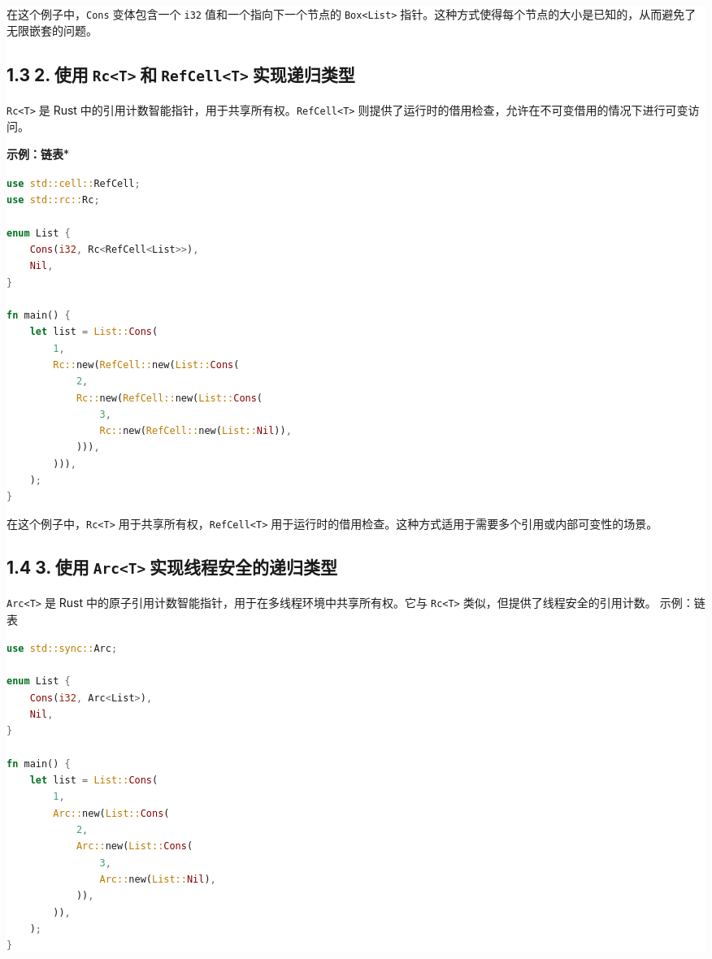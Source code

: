 在这个例子中，`Cons` 变体包含一个 `i32` 值和一个指向下一个节点的 `Box<List>` 指针。这种方式使得每个节点的大小是已知的，从而避免了无限嵌套的问题。

## 1.3 2. 使用 `Rc<T>` 和 `RefCell<T>` 实现递归类型

`Rc<T>` 是 Rust 中的引用计数智能指针，用于共享所有权。`RefCell<T>` 则提供了运行时的借用检查，允许在不可变借用的情况下进行可变访问。

**示例：链表***

```rust:src/recursive_type.rs
use std::cell::RefCell;
use std::rc::Rc;

enum List {
    Cons(i32, Rc<RefCell<List>>),
    Nil,
}

fn main() {
    let list = List::Cons(
        1,
        Rc::new(RefCell::new(List::Cons(
            2,
            Rc::new(RefCell::new(List::Cons(
                3,
                Rc::new(RefCell::new(List::Nil)),
            ))),
        ))),
    );
}

```

在这个例子中，`Rc<T>` 用于共享所有权，`RefCell<T>` 用于运行时的借用检查。这种方式适用于需要多个引用或内部可变性的场景。

## 1.4 3. 使用 `Arc<T>` 实现线程安全的递归类型

`Arc<T>` 是 Rust 中的原子引用计数智能指针，用于在多线程环境中共享所有权。它与 `Rc<T>` 类似，但提供了线程安全的引用计数。
示例：链表

```rust:src/recursive_type.rs
use std::sync::Arc;

enum List {
    Cons(i32, Arc<List>),
    Nil,
}

fn main() {
    let list = List::Cons(
        1,
        Arc::new(List::Cons(
            2,
            Arc::new(List::Cons(
                3,
                Arc::new(List::Nil),
            )),
        )),
    );
}

```
